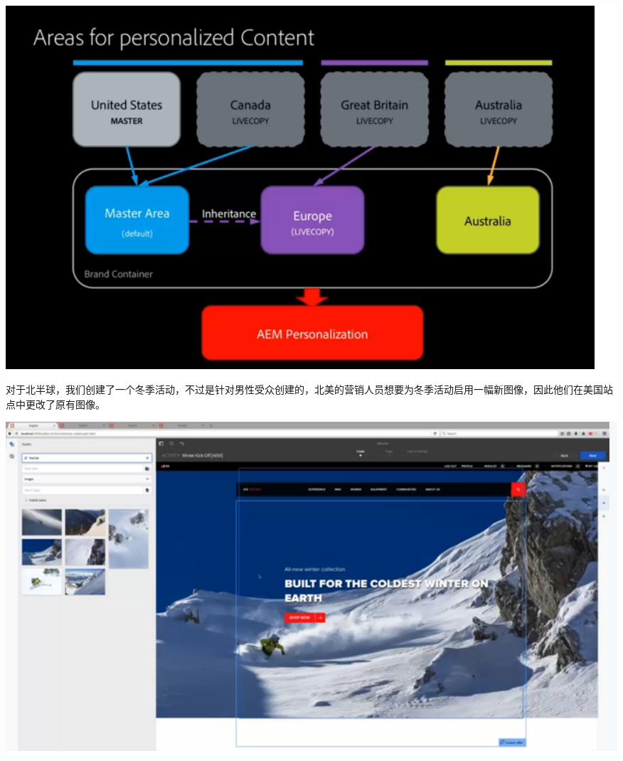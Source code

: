 ![多站点图](/help/sites-cloud/authoring/assets/multisite-diagram.png)

对于北半球，我们创建了一个冬季活动，不过是针对男性受众创建的，北美的营销人员想要为冬季活动启用一幅新图像，因此他们在美国站点中更改了原有图像。

![美国版本](/help/sites-cloud/authoring/assets/multisite-us.png)
